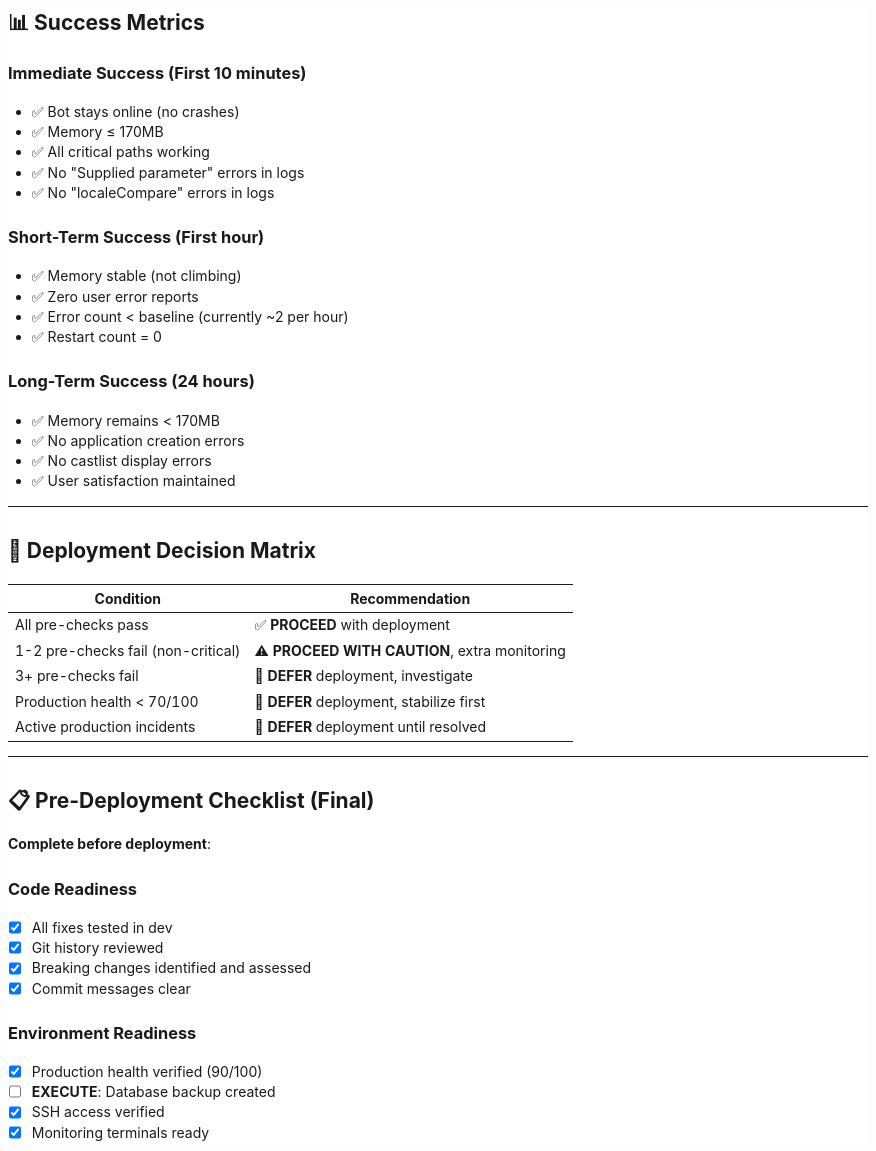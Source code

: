 ## 📊 Success Metrics

### Immediate Success (First 10 minutes)
- ✅ Bot stays online (no crashes)
- ✅ Memory ≤ 170MB
- ✅ All critical paths working
- ✅ No "Supplied parameter" errors in logs
- ✅ No "localeCompare" errors in logs

### Short-Term Success (First hour)
- ✅ Memory stable (not climbing)
- ✅ Zero user error reports
- ✅ Error count < baseline (currently ~2 per hour)
- ✅ Restart count = 0

### Long-Term Success (24 hours)
- ✅ Memory remains < 170MB
- ✅ No application creation errors
- ✅ No castlist display errors
- ✅ User satisfaction maintained

---

## 🎯 Deployment Decision Matrix

| Condition | Recommendation |
|-----------|----------------|
| All pre-checks pass | ✅ **PROCEED** with deployment |
| 1-2 pre-checks fail (non-critical) | ⚠️ **PROCEED WITH CAUTION**, extra monitoring |
| 3+ pre-checks fail | 🔴 **DEFER** deployment, investigate |
| Production health < 70/100 | 🔴 **DEFER** deployment, stabilize first |
| Active production incidents | 🔴 **DEFER** deployment until resolved |

---

## 📋 Pre-Deployment Checklist (Final)

**Complete before deployment**:

### Code Readiness
- [x] All fixes tested in dev
- [x] Git history reviewed
- [x] Breaking changes identified and assessed
- [x] Commit messages clear

### Environment Readiness
- [x] Production health verified (90/100)
- [ ] **EXECUTE**: Database backup created
- [x] SSH access verified
- [x] Monitoring terminals ready
